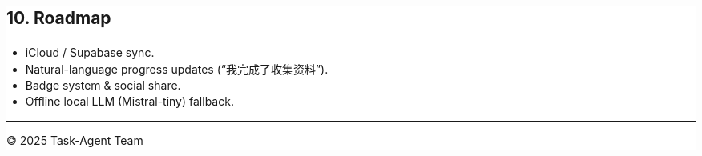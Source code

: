 
## 10. Roadmap

- iCloud / Supabase sync.
- Natural-language progress updates (“我完成了收集资料”).
- Badge system & social share.
- Offline local LLM (Mistral-tiny) fallback.

---

© 2025 Task-Agent Team

```

```
